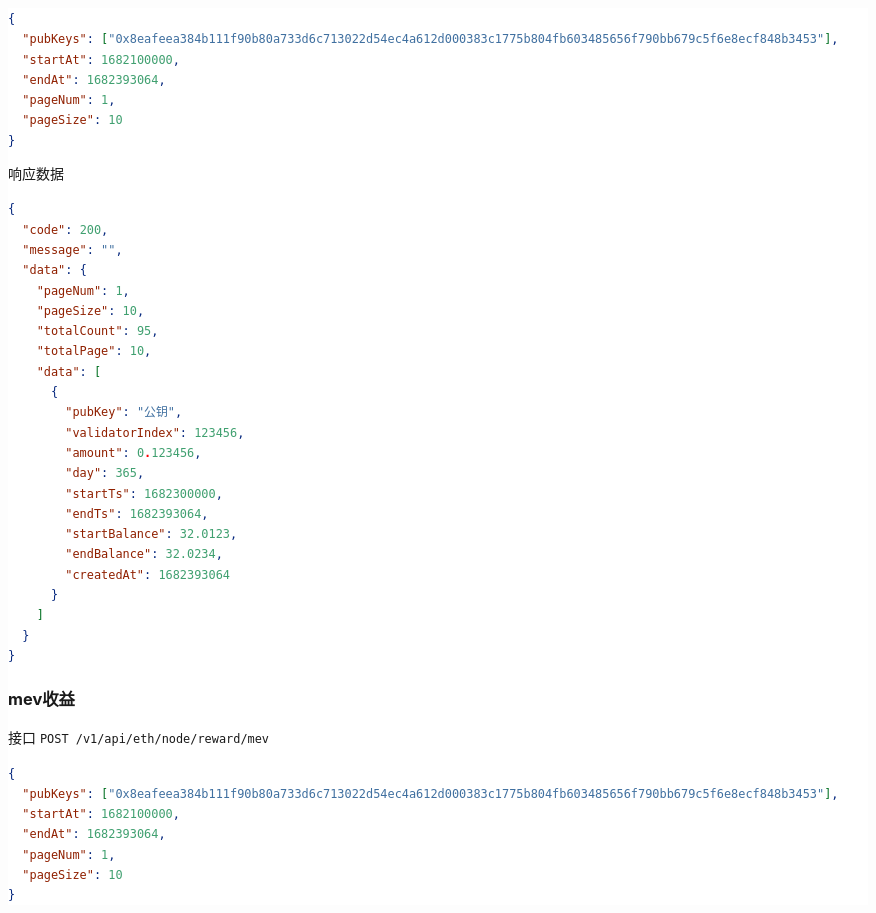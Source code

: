 ```json
{
  "pubKeys": ["0x8eafeea384b111f90b80a733d6c713022d54ec4a612d000383c1775b804fb603485656f790bb679c5f6e8ecf848b3453"],
  "startAt": 1682100000,
  "endAt": 1682393064,
  "pageNum": 1,
  "pageSize": 10
}
```

响应数据

```json
{
  "code": 200,
  "message": "",
  "data": {
    "pageNum": 1,
    "pageSize": 10,
    "totalCount": 95,
    "totalPage": 10,
    "data": [
      {
        "pubKey": "公钥",
        "validatorIndex": 123456,
        "amount": 0.123456,
        "day": 365,
        "startTs": 1682300000,
        "endTs": 1682393064,
        "startBalance": 32.0123,
        "endBalance": 32.0234,
        "createdAt": 1682393064
      }
    ]
  }
}
```

### mev收益

接口 `POST /v1/api/eth/node/reward/mev`

```json
{
  "pubKeys": ["0x8eafeea384b111f90b80a733d6c713022d54ec4a612d000383c1775b804fb603485656f790bb679c5f6e8ecf848b3453"],
  "startAt": 1682100000,
  "endAt": 1682393064,
  "pageNum": 1,
  "pageSize": 10
}
```

